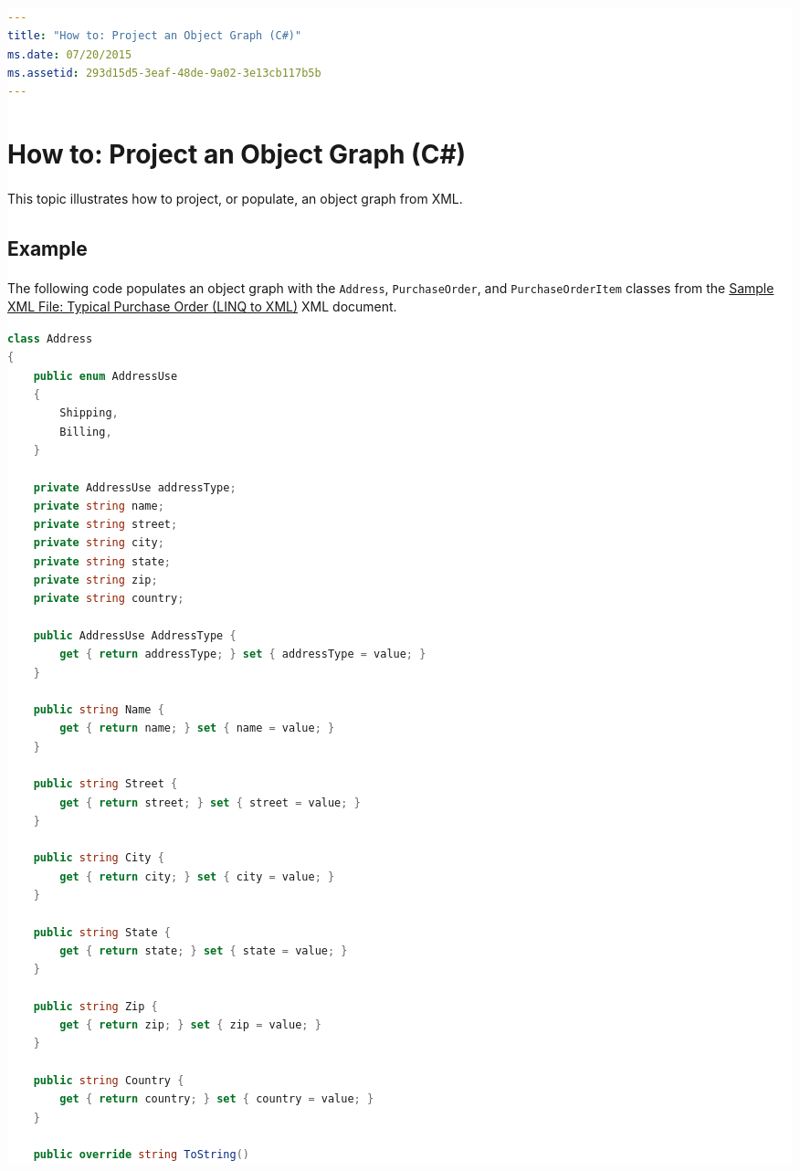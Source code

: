 ```yaml
---
title: "How to: Project an Object Graph (C#)"
ms.date: 07/20/2015
ms.assetid: 293d15d5-3eaf-48de-9a02-3e13cb117b5b
---
```

# How to: Project an Object Graph (C#)
This topic illustrates how to project, or populate, an object graph from XML.  
  
## Example  
 The following code populates an object graph with the `Address`, `PurchaseOrder`, and `PurchaseOrderItem` classes from the [Sample XML File: Typical Purchase Order (LINQ to XML)](../../../../csharp/programming-guide/concepts/linq/sample-xml-file-typical-purchase-order-linq-to-xml-1.md) XML document.  
  
```csharp  
class Address  
{  
    public enum AddressUse  
    {  
        Shipping,  
        Billing,  
    }  
  
    private AddressUse addressType;  
    private string name;  
    private string street;  
    private string city;  
    private string state;  
    private string zip;  
    private string country;  
  
    public AddressUse AddressType {  
        get { return addressType; } set { addressType = value; }  
    }  
  
    public string Name {  
        get { return name; } set { name = value; }  
    }  
  
    public string Street {  
        get { return street; } set { street = value; }  
    }  
  
    public string City {  
        get { return city; } set { city = value; }  
    }  
  
    public string State {  
        get { return state; } set { state = value; }  
    }  
  
    public string Zip {  
        get { return zip; } set { zip = value; }  
    }  
  
    public string Country {  
        get { return country; } set { country = value; }  
    }  
  
    public override string ToString()  
```